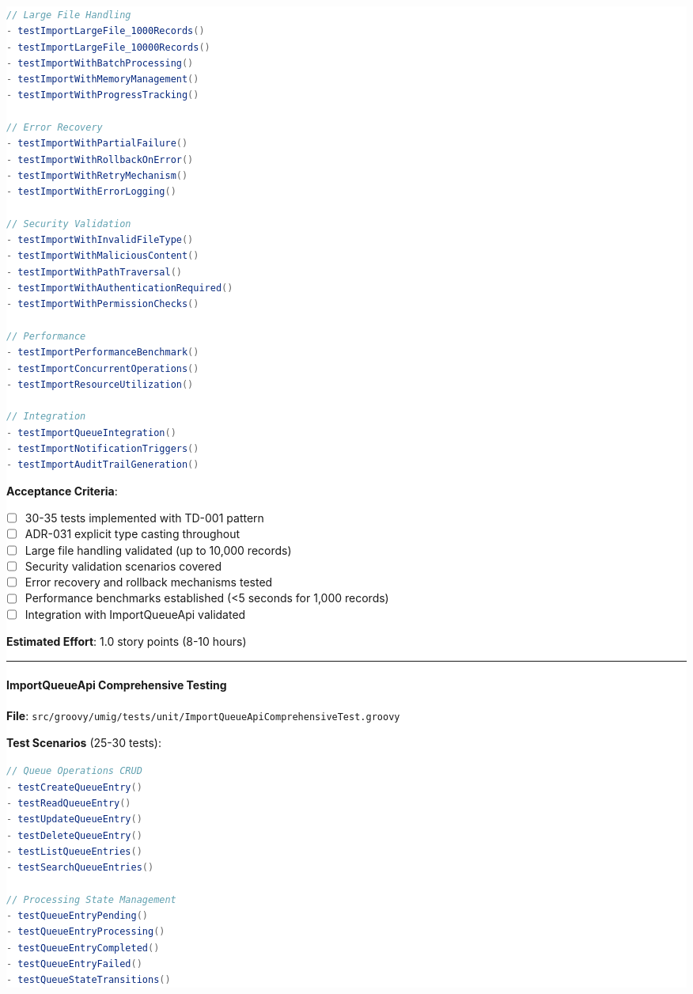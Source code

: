 ```groovy
// Large File Handling
- testImportLargeFile_1000Records()
- testImportLargeFile_10000Records()
- testImportWithBatchProcessing()
- testImportWithMemoryManagement()
- testImportWithProgressTracking()

// Error Recovery
- testImportWithPartialFailure()
- testImportWithRollbackOnError()
- testImportWithRetryMechanism()
- testImportWithErrorLogging()

// Security Validation
- testImportWithInvalidFileType()
- testImportWithMaliciousContent()
- testImportWithPathTraversal()
- testImportWithAuthenticationRequired()
- testImportWithPermissionChecks()

// Performance
- testImportPerformanceBenchmark()
- testImportConcurrentOperations()
- testImportResourceUtilization()

// Integration
- testImportQueueIntegration()
- testImportNotificationTriggers()
- testImportAuditTrailGeneration()
```

**Acceptance Criteria**:

- [ ] 30-35 tests implemented with TD-001 pattern
- [ ] ADR-031 explicit type casting throughout
- [ ] Large file handling validated (up to 10,000 records)
- [ ] Security validation scenarios covered
- [ ] Error recovery and rollback mechanisms tested
- [ ] Performance benchmarks established (<5 seconds for 1,000 records)
- [ ] Integration with ImportQueueApi validated

**Estimated Effort**: 1.0 story points (8-10 hours)

---

#### ImportQueueApi Comprehensive Testing

**File**: `src/groovy/umig/tests/unit/ImportQueueApiComprehensiveTest.groovy`

**Test Scenarios** (25-30 tests):

```groovy
// Queue Operations CRUD
- testCreateQueueEntry()
- testReadQueueEntry()
- testUpdateQueueEntry()
- testDeleteQueueEntry()
- testListQueueEntries()
- testSearchQueueEntries()

// Processing State Management
- testQueueEntryPending()
- testQueueEntryProcessing()
- testQueueEntryCompleted()
- testQueueEntryFailed()
- testQueueStateTransitions()
```